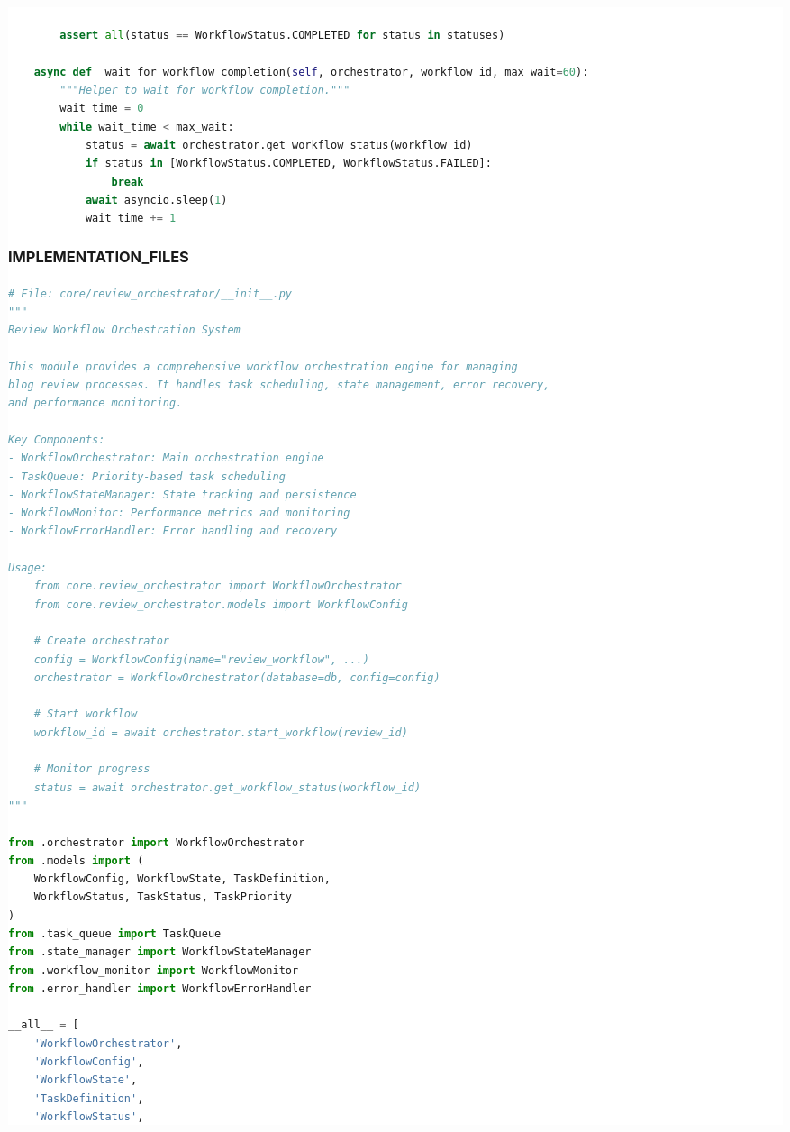 ```python
        
        assert all(status == WorkflowStatus.COMPLETED for status in statuses)
    
    async def _wait_for_workflow_completion(self, orchestrator, workflow_id, max_wait=60):
        """Helper to wait for workflow completion."""
        wait_time = 0
        while wait_time < max_wait:
            status = await orchestrator.get_workflow_status(workflow_id)
            if status in [WorkflowStatus.COMPLETED, WorkflowStatus.FAILED]:
                break
            await asyncio.sleep(1)
            wait_time += 1
```

### IMPLEMENTATION_FILES

```python
# File: core/review_orchestrator/__init__.py
"""
Review Workflow Orchestration System

This module provides a comprehensive workflow orchestration engine for managing
blog review processes. It handles task scheduling, state management, error recovery,
and performance monitoring.

Key Components:
- WorkflowOrchestrator: Main orchestration engine
- TaskQueue: Priority-based task scheduling
- WorkflowStateManager: State tracking and persistence  
- WorkflowMonitor: Performance metrics and monitoring
- WorkflowErrorHandler: Error handling and recovery

Usage:
    from core.review_orchestrator import WorkflowOrchestrator
    from core.review_orchestrator.models import WorkflowConfig
    
    # Create orchestrator
    config = WorkflowConfig(name="review_workflow", ...)
    orchestrator = WorkflowOrchestrator(database=db, config=config)
    
    # Start workflow
    workflow_id = await orchestrator.start_workflow(review_id)
    
    # Monitor progress
    status = await orchestrator.get_workflow_status(workflow_id)
"""

from .orchestrator import WorkflowOrchestrator
from .models import (
    WorkflowConfig, WorkflowState, TaskDefinition, 
    WorkflowStatus, TaskStatus, TaskPriority
)
from .task_queue import TaskQueue
from .state_manager import WorkflowStateManager
from .workflow_monitor import WorkflowMonitor
from .error_handler import WorkflowErrorHandler

__all__ = [
    'WorkflowOrchestrator',
    'WorkflowConfig', 
    'WorkflowState',
    'TaskDefinition',
    'WorkflowStatus',
```